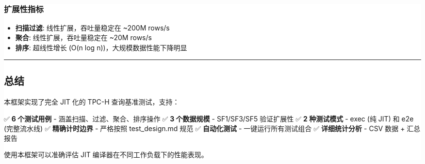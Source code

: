 ### 扩展性指标

- **扫描过滤**: 线性扩展，吞吐量稳定在 ~200M rows/s
- **聚合**: 线性扩展，吞吐量稳定在 ~20M rows/s
- **排序**: 超线性增长 (O(n log n))，大规模数据性能下降明显

---

## 总结

本框架实现了完全 JIT 化的 TPC-H 查询基准测试，支持：

✅ **6 个测试用例** - 涵盖扫描、过滤、聚合、排序操作
✅ **3 个数据规模** - SF1/SF3/SF5 验证扩展性
✅ **2 种测试模式** - exec (纯 JIT) 和 e2e (完整流水线)
✅ **精确计时边界** - 严格按照 test_design.md 规范
✅ **自动化测试** - 一键运行所有测试组合
✅ **详细统计分析** - CSV 数据 + 汇总报告

使用本框架可以准确评估 JIT 编译器在不同工作负载下的性能表现。
